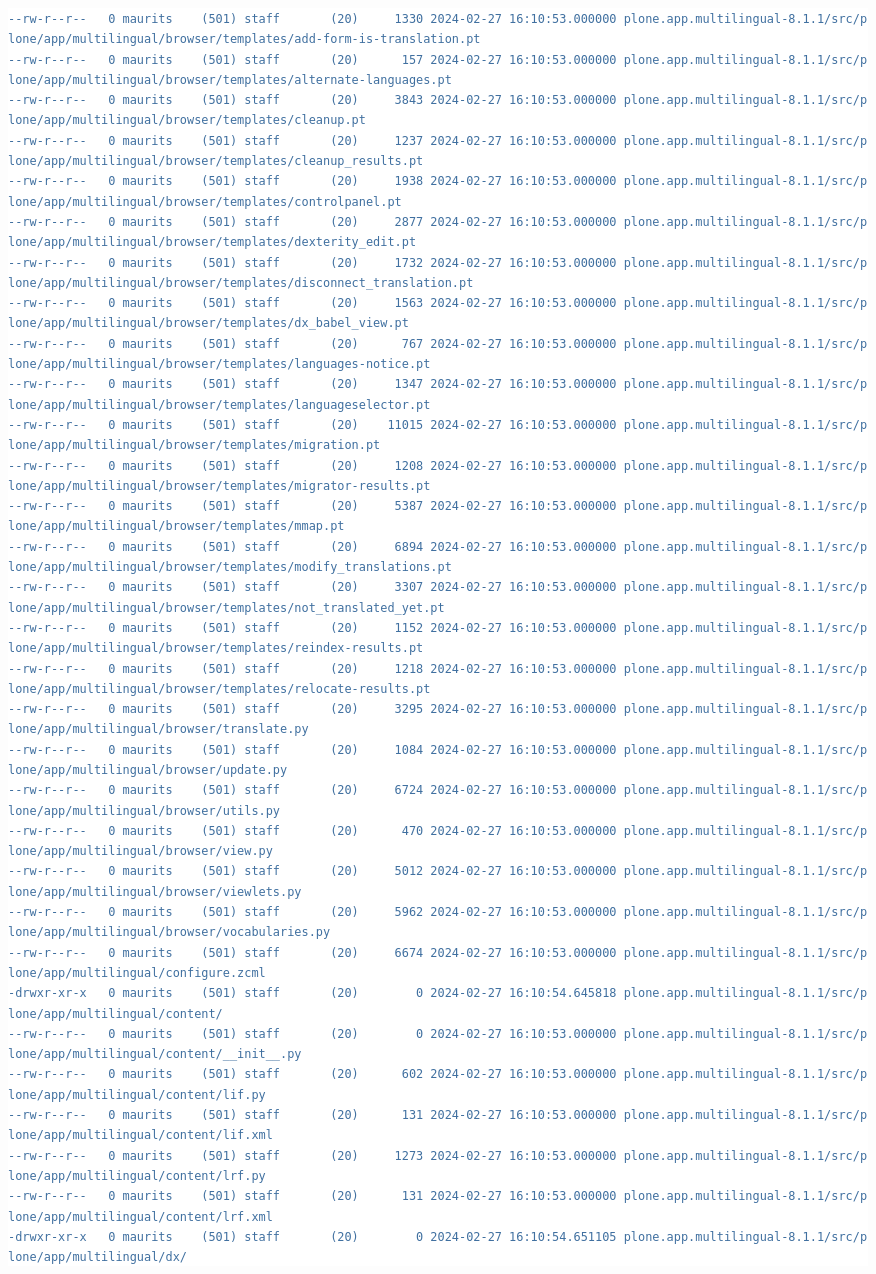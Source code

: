 ```diff
--rw-r--r--   0 maurits    (501) staff       (20)     1330 2024-02-27 16:10:53.000000 plone.app.multilingual-8.1.1/src/plone/app/multilingual/browser/templates/add-form-is-translation.pt
--rw-r--r--   0 maurits    (501) staff       (20)      157 2024-02-27 16:10:53.000000 plone.app.multilingual-8.1.1/src/plone/app/multilingual/browser/templates/alternate-languages.pt
--rw-r--r--   0 maurits    (501) staff       (20)     3843 2024-02-27 16:10:53.000000 plone.app.multilingual-8.1.1/src/plone/app/multilingual/browser/templates/cleanup.pt
--rw-r--r--   0 maurits    (501) staff       (20)     1237 2024-02-27 16:10:53.000000 plone.app.multilingual-8.1.1/src/plone/app/multilingual/browser/templates/cleanup_results.pt
--rw-r--r--   0 maurits    (501) staff       (20)     1938 2024-02-27 16:10:53.000000 plone.app.multilingual-8.1.1/src/plone/app/multilingual/browser/templates/controlpanel.pt
--rw-r--r--   0 maurits    (501) staff       (20)     2877 2024-02-27 16:10:53.000000 plone.app.multilingual-8.1.1/src/plone/app/multilingual/browser/templates/dexterity_edit.pt
--rw-r--r--   0 maurits    (501) staff       (20)     1732 2024-02-27 16:10:53.000000 plone.app.multilingual-8.1.1/src/plone/app/multilingual/browser/templates/disconnect_translation.pt
--rw-r--r--   0 maurits    (501) staff       (20)     1563 2024-02-27 16:10:53.000000 plone.app.multilingual-8.1.1/src/plone/app/multilingual/browser/templates/dx_babel_view.pt
--rw-r--r--   0 maurits    (501) staff       (20)      767 2024-02-27 16:10:53.000000 plone.app.multilingual-8.1.1/src/plone/app/multilingual/browser/templates/languages-notice.pt
--rw-r--r--   0 maurits    (501) staff       (20)     1347 2024-02-27 16:10:53.000000 plone.app.multilingual-8.1.1/src/plone/app/multilingual/browser/templates/languageselector.pt
--rw-r--r--   0 maurits    (501) staff       (20)    11015 2024-02-27 16:10:53.000000 plone.app.multilingual-8.1.1/src/plone/app/multilingual/browser/templates/migration.pt
--rw-r--r--   0 maurits    (501) staff       (20)     1208 2024-02-27 16:10:53.000000 plone.app.multilingual-8.1.1/src/plone/app/multilingual/browser/templates/migrator-results.pt
--rw-r--r--   0 maurits    (501) staff       (20)     5387 2024-02-27 16:10:53.000000 plone.app.multilingual-8.1.1/src/plone/app/multilingual/browser/templates/mmap.pt
--rw-r--r--   0 maurits    (501) staff       (20)     6894 2024-02-27 16:10:53.000000 plone.app.multilingual-8.1.1/src/plone/app/multilingual/browser/templates/modify_translations.pt
--rw-r--r--   0 maurits    (501) staff       (20)     3307 2024-02-27 16:10:53.000000 plone.app.multilingual-8.1.1/src/plone/app/multilingual/browser/templates/not_translated_yet.pt
--rw-r--r--   0 maurits    (501) staff       (20)     1152 2024-02-27 16:10:53.000000 plone.app.multilingual-8.1.1/src/plone/app/multilingual/browser/templates/reindex-results.pt
--rw-r--r--   0 maurits    (501) staff       (20)     1218 2024-02-27 16:10:53.000000 plone.app.multilingual-8.1.1/src/plone/app/multilingual/browser/templates/relocate-results.pt
--rw-r--r--   0 maurits    (501) staff       (20)     3295 2024-02-27 16:10:53.000000 plone.app.multilingual-8.1.1/src/plone/app/multilingual/browser/translate.py
--rw-r--r--   0 maurits    (501) staff       (20)     1084 2024-02-27 16:10:53.000000 plone.app.multilingual-8.1.1/src/plone/app/multilingual/browser/update.py
--rw-r--r--   0 maurits    (501) staff       (20)     6724 2024-02-27 16:10:53.000000 plone.app.multilingual-8.1.1/src/plone/app/multilingual/browser/utils.py
--rw-r--r--   0 maurits    (501) staff       (20)      470 2024-02-27 16:10:53.000000 plone.app.multilingual-8.1.1/src/plone/app/multilingual/browser/view.py
--rw-r--r--   0 maurits    (501) staff       (20)     5012 2024-02-27 16:10:53.000000 plone.app.multilingual-8.1.1/src/plone/app/multilingual/browser/viewlets.py
--rw-r--r--   0 maurits    (501) staff       (20)     5962 2024-02-27 16:10:53.000000 plone.app.multilingual-8.1.1/src/plone/app/multilingual/browser/vocabularies.py
--rw-r--r--   0 maurits    (501) staff       (20)     6674 2024-02-27 16:10:53.000000 plone.app.multilingual-8.1.1/src/plone/app/multilingual/configure.zcml
-drwxr-xr-x   0 maurits    (501) staff       (20)        0 2024-02-27 16:10:54.645818 plone.app.multilingual-8.1.1/src/plone/app/multilingual/content/
--rw-r--r--   0 maurits    (501) staff       (20)        0 2024-02-27 16:10:53.000000 plone.app.multilingual-8.1.1/src/plone/app/multilingual/content/__init__.py
--rw-r--r--   0 maurits    (501) staff       (20)      602 2024-02-27 16:10:53.000000 plone.app.multilingual-8.1.1/src/plone/app/multilingual/content/lif.py
--rw-r--r--   0 maurits    (501) staff       (20)      131 2024-02-27 16:10:53.000000 plone.app.multilingual-8.1.1/src/plone/app/multilingual/content/lif.xml
--rw-r--r--   0 maurits    (501) staff       (20)     1273 2024-02-27 16:10:53.000000 plone.app.multilingual-8.1.1/src/plone/app/multilingual/content/lrf.py
--rw-r--r--   0 maurits    (501) staff       (20)      131 2024-02-27 16:10:53.000000 plone.app.multilingual-8.1.1/src/plone/app/multilingual/content/lrf.xml
-drwxr-xr-x   0 maurits    (501) staff       (20)        0 2024-02-27 16:10:54.651105 plone.app.multilingual-8.1.1/src/plone/app/multilingual/dx/
```